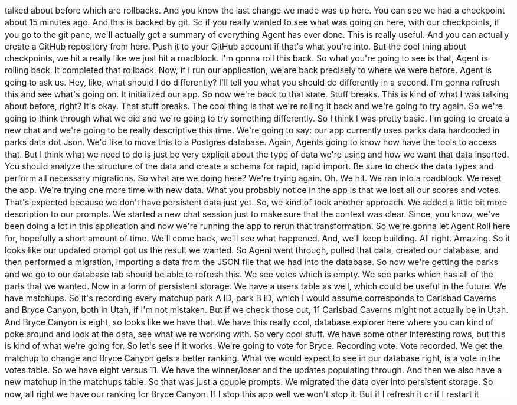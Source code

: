 talked about before which are rollbacks. And you know the last change we made
was up here. You can see
we had a checkpoint about 15 minutes ago. And this is backed by git. So if you really wanted to see
what was going on here, with our checkpoints,
if you go to the git pane, we'll actually get a summary of everything
Agent has ever done. This is really useful. And you can actually create
a GitHub repository from here. Push it to your GitHub account
if that's what you're into. But the cool thing about checkpoints,
we hit a really like we just hit a roadblock.
I'm gonna roll this back. So what you're going to see is
that, Agent is rolling back. It completed that rollback. Now, if I run our application, we are back
precisely to where we were before. Agent is going to ask us. Hey, like,
what should I do differently? I'll tell you what you should do
differently in a second. I'm gonna refresh this
and see what's going on. It initialized our app. So now we're back to that state. Stuff breaks. This is kind of what I was talking about
before, right? It's okay. That stuff breaks. The cool thing is that we're rolling it
back and we're going to try again. So we're going to think through
what we did and we're going to try
something differently. So I think I was pretty basic. I'm going to create a new chat and we're
going to be really descriptive this time. We're going to say: our app currently uses parks data hardcoded in parks data dot Json. We'd like to move this to a Postgres database. Again, Agents going to know
how have the tools to access that. But I think what we need to do
is just be very explicit about the type of data we're using
and how we want that data inserted. You should analyze the structure of the data and create a schema for rapid, rapid import. Be sure to check the data types and perform all necessary migrations. So what are we doing here? We're trying again. Oh. We hit. We ran into a roadblock. We reset the app. We're trying one more time with new data. What you probably notice in the app
is that we lost all our scores and votes. That's expected because we don't have
persistent data just yet. So, we kind of took another approach. We added a little bit more description
to our prompts. We started a new chat session just
to make sure that the context was clear. Since, you know,
we've been doing a lot in this application and now we're running the app
to rerun that transformation. So we're gonna let Agent Roll here for,
hopefully a short amount of time. We'll come back, we'll see what happened. And, we'll keep building. All right. Amazing. So it looks like our updated prompt
got us the result we wanted. So Agent went through,
pulled that data, created our database, and then performed a migration,
importing a data from the JSON file
that we had into the database. So now we're getting the parks
and we go to our database tab should be able to refresh this. We see votes which is empty. We see parks
which has all of the parts that we wanted. Now in a form of persistent storage. We have a users table as well,
which could be useful in the future. We have matchups. So it's recording every matchup
park A ID, park B ID, which I would assume corresponds to Carlsbad Caverns and Bryce Canyon, both in Utah, if I'm not mistaken. But if we check those out, 11 Carlsbad
Caverns might not actually be in Utah. And Bryce Canyon is eight,
so looks like we have that. We have this really cool, database explorer here where you can kind of poke
around and look at the data, see what we're working with. So very cool stuff. We have some other interesting rows, but this is kind of what we're going for. So let's see if it works. We're going to vote for Bryce. Recording vote. Vote recorded. We get the matchup to change and Bryce
Canyon gets a better ranking. What we would expect
to see in our database right, is a vote in the votes table. So we have eight versus 11. We have the winner/loser
and the updates populating through. And then we also have a new matchup
in the matchups table. So that was just a couple prompts. We migrated the data
over into persistent storage. So now, all right
we have our ranking for Bryce Canyon. If I stop this app well we won't stop it. But if I refresh it or if I restart it